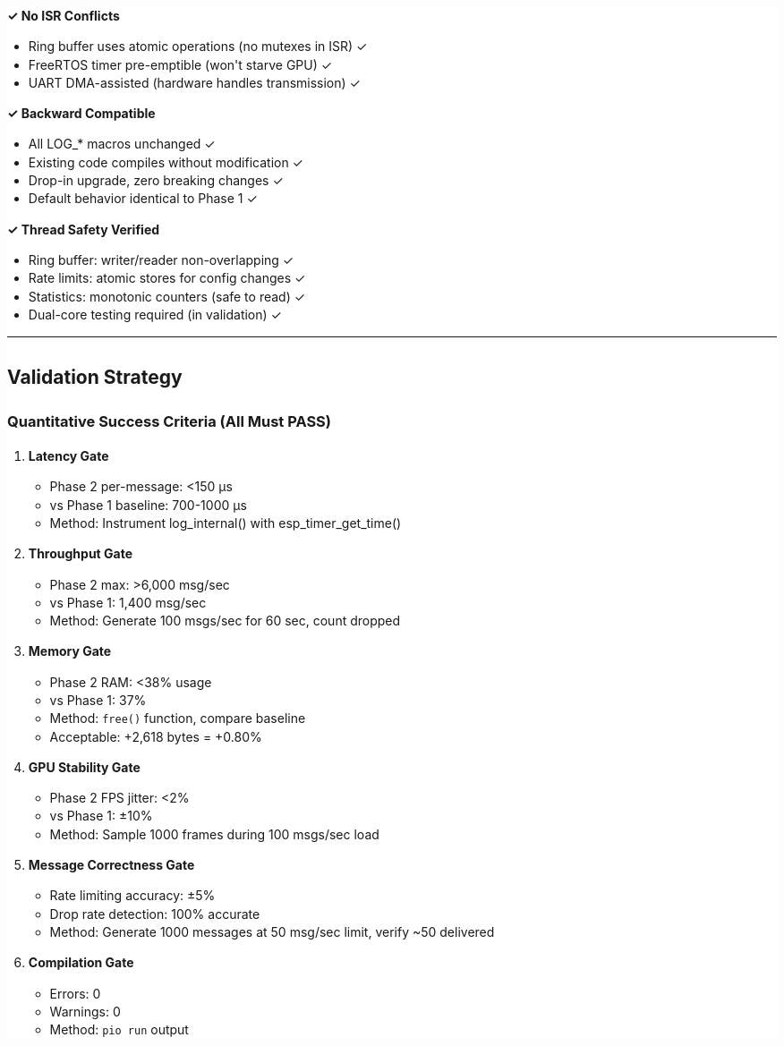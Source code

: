 **✓ No ISR Conflicts**
- Ring buffer uses atomic operations (no mutexes in ISR) ✓
- FreeRTOS timer pre-emptible (won't starve GPU) ✓
- UART DMA-assisted (hardware handles transmission) ✓

**✓ Backward Compatible**
- All LOG_* macros unchanged ✓
- Existing code compiles without modification ✓
- Drop-in upgrade, zero breaking changes ✓
- Default behavior identical to Phase 1 ✓

**✓ Thread Safety Verified**
- Ring buffer: writer/reader non-overlapping ✓
- Rate limits: atomic stores for config changes ✓
- Statistics: monotonic counters (safe to read) ✓
- Dual-core testing required (in validation) ✓

---

## Validation Strategy

### Quantitative Success Criteria (All Must PASS)

1. **Latency Gate**
   - Phase 2 per-message: <150 μs
   - vs Phase 1 baseline: 700-1000 μs
   - Method: Instrument log_internal() with esp_timer_get_time()

2. **Throughput Gate**
   - Phase 2 max: >6,000 msg/sec
   - vs Phase 1: 1,400 msg/sec
   - Method: Generate 100 msgs/sec for 60 sec, count dropped

3. **Memory Gate**
   - Phase 2 RAM: <38% usage
   - vs Phase 1: 37%
   - Method: `free()` function, compare baseline
   - Acceptable: +2,618 bytes = +0.80%

4. **GPU Stability Gate**
   - Phase 2 FPS jitter: <2%
   - vs Phase 1: ±10%
   - Method: Sample 1000 frames during 100 msgs/sec load

5. **Message Correctness Gate**
   - Rate limiting accuracy: ±5%
   - Drop rate detection: 100% accurate
   - Method: Generate 1000 messages at 50 msg/sec limit, verify ~50 delivered

6. **Compilation Gate**
   - Errors: 0
   - Warnings: 0
   - Method: `pio run` output
